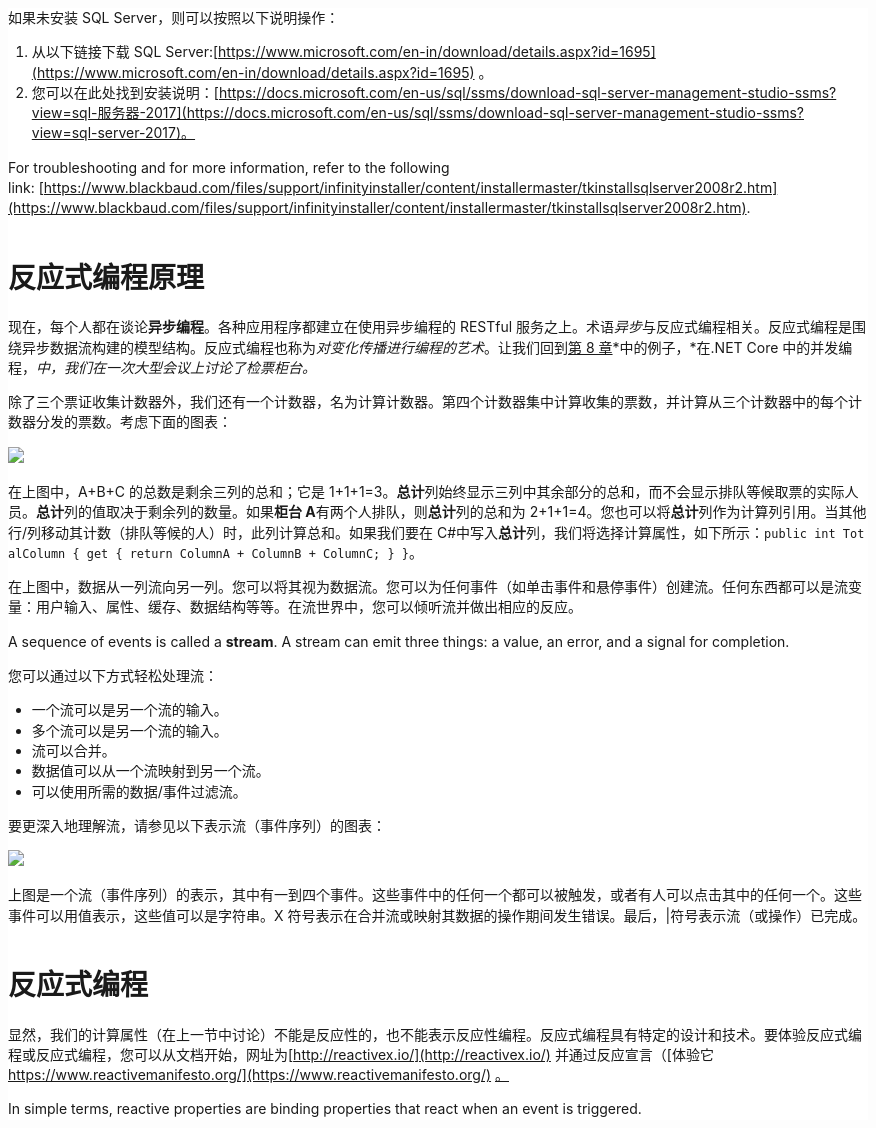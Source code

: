 如果未安装 SQL Server，则可以按照以下说明操作：

1.  从以下链接下载 SQL Server:[https://www.microsoft.com/en-in/download/details.aspx?id=1695](https://www.microsoft.com/en-in/download/details.aspx?id=1695) 。
2.  您可以在此处找到安装说明：[https://docs.microsoft.com/en-us/sql/ssms/download-sql-server-management-studio-ssms?view=sql-服务器-2017](https://docs.microsoft.com/en-us/sql/ssms/download-sql-server-management-studio-ssms?view=sql-server-2017)。

For troubleshooting and for more information, refer to the following link: [https://www.blackbaud.com/files/support/infinityinstaller/content/installermaster/tkinstallsqlserver2008r2.htm](https://www.blackbaud.com/files/support/infinityinstaller/content/installermaster/tkinstallsqlserver2008r2.htm).

# 反应式编程原理

现在，每个人都在谈论**异步编程**。各种应用程序都建立在使用异步编程的 RESTful 服务之上。术语*异步*与反应式编程相关。反应式编程是围绕异步数据流构建的模型结构。反应式编程也称为*对变化传播进行编程的艺术*。让我们回到[第 8 章](08.html)*中的例子，*在.NET Core 中的并发编程，*中，我们在一次大型会议上讨论了检票柜台。*

除了三个票证收集计数器外，我们还有一个计数器，名为计算计数器。第四个计数器集中计算收集的票数，并计算从三个计数器中的每个计数器分发的票数。考虑下面的图表：

![](assets/747ea7b4-c8c3-4740-a44a-fb4986c84231.png)

在上图中，A+B+C 的总数是剩余三列的总和；它是 1+1+1=3。**总计**列始终显示三列中其余部分的总和，而不会显示排队等候取票的实际人员。**总计**列的值取决于剩余列的数量。如果**柜台 A**有两个人排队，则**总计**列的总和为 2+1+1=4。您也可以将**总计**列作为计算列引用。当其他行/列移动其计数（排队等候的人）时，此列计算总和。如果我们要在 C#中写入**总计**列，我们将选择计算属性，如下所示：`public int TotalColumn { get { return ColumnA + ColumnB + ColumnC; } }`。

在上图中，数据从一列流向另一列。您可以将其视为数据流。您可以为任何事件（如单击事件和悬停事件）创建流。任何东西都可以是流变量：用户输入、属性、缓存、数据结构等等。在流世界中，您可以倾听流并做出相应的反应。

A sequence of events is called a **stream**. A stream can emit three things: a value, an error, and a signal for completion.

您可以通过以下方式轻松处理流：

*   一个流可以是另一个流的输入。
*   多个流可以是另一个流的输入。
*   流可以合并。
*   数据值可以从一个流映射到另一个流。
*   可以使用所需的数据/事件过滤流。

要更深入地理解流，请参见以下表示流（事件序列）的图表：

![](assets/e147faca-305d-440c-87b6-0ba924c39f34.png)

上图是一个流（事件序列）的表示，其中有一到四个事件。这些事件中的任何一个都可以被触发，或者有人可以点击其中的任何一个。这些事件可以用值表示，这些值可以是字符串。X 符号表示在合并流或映射其数据的操作期间发生错误。最后，|符号表示流（或操作）已完成。

# 反应式编程

显然，我们的计算属性（在上一节中讨论）不能是反应性的，也不能表示反应性编程。反应式编程具有特定的设计和技术。要体验反应式编程或反应式编程，您可以从文档开始，网址为[http://reactivex.io/](http://reactivex.io/) 并通过反应宣言（[体验它 https://www.reactivemanifesto.org/](https://www.reactivemanifesto.org/) [。](https://www.reactivemanifesto.org/)

In simple terms, reactive properties are binding properties that react when an event is triggered.
